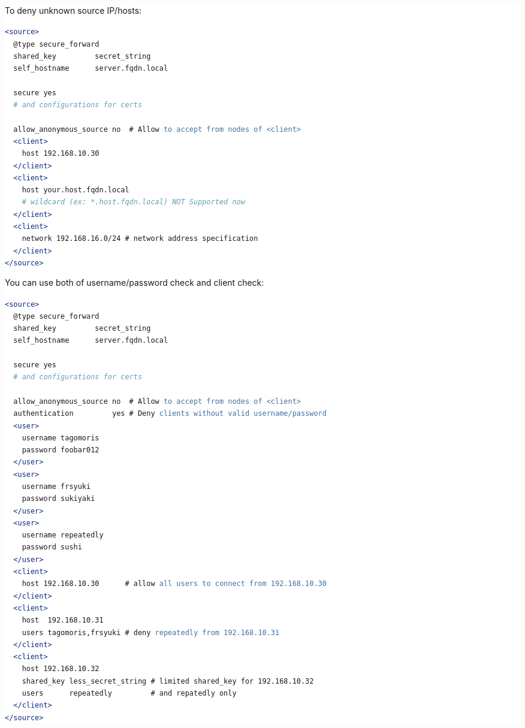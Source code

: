 To deny unknown source IP/hosts:

```apache
<source>
  @type secure_forward
  shared_key         secret_string
  self_hostname      server.fqdn.local
  
  secure yes
  # and configurations for certs
  
  allow_anonymous_source no  # Allow to accept from nodes of <client>
  <client>
    host 192.168.10.30
  </client>
  <client>
    host your.host.fqdn.local
    # wildcard (ex: *.host.fqdn.local) NOT Supported now
  </client>
  <client>
    network 192.168.16.0/24 # network address specification
  </client>
</source>
```

You can use both of username/password check and client check:

```apache
<source>
  @type secure_forward
  shared_key         secret_string
  self_hostname      server.fqdn.local
  
  secure yes
  # and configurations for certs
  
  allow_anonymous_source no  # Allow to accept from nodes of <client>
  authentication         yes # Deny clients without valid username/password
  <user>
    username tagomoris
    password foobar012
  </user>
  <user>
    username frsyuki
    password sukiyaki
  </user>
  <user>
    username repeatedly
    password sushi
  </user>
  <client>
    host 192.168.10.30      # allow all users to connect from 192.168.10.30
  </client>
  <client>
    host  192.168.10.31
    users tagomoris,frsyuki # deny repeatedly from 192.168.10.31
  </client>
  <client>
    host 192.168.10.32
    shared_key less_secret_string # limited shared_key for 192.168.10.32
    users      repeatedly         # and repatedly only
  </client>
</source>
```
